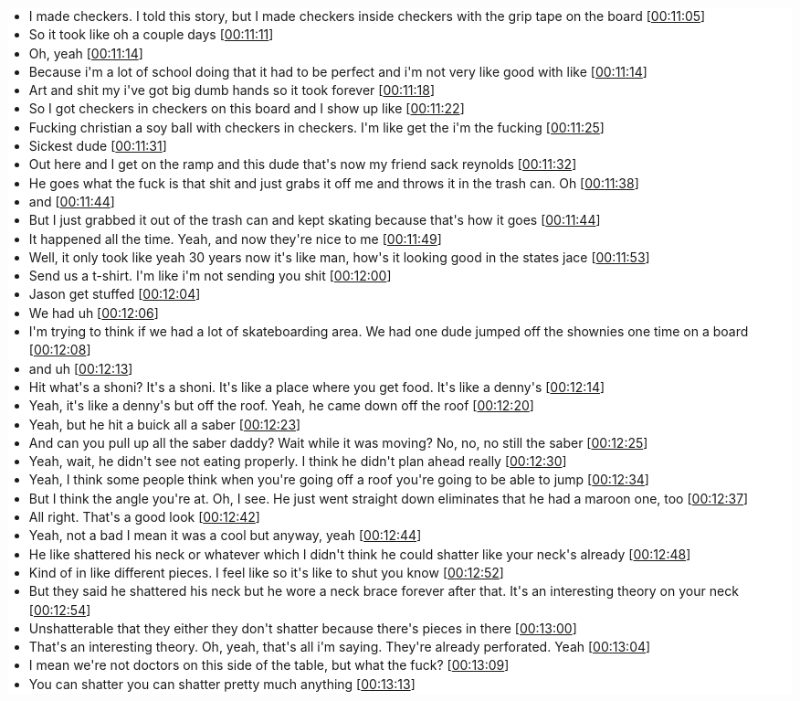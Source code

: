 *  I made checkers. I told this story, but I made checkers inside checkers with the grip tape on the board [[00:11:05](https://www.youtube.com/watch?v=7qy4RCNBfP8&t=665.86s)]
*  So it took like oh a couple days [[00:11:11](https://www.youtube.com/watch?v=7qy4RCNBfP8&t=671.7s)]
*  Oh, yeah [[00:11:14](https://www.youtube.com/watch?v=7qy4RCNBfP8&t=674.1800000000001s)]
*  Because i'm a lot of school doing that it had to be perfect and i'm not very like good with like [[00:11:14](https://www.youtube.com/watch?v=7qy4RCNBfP8&t=674.6600000000001s)]
*  Art and shit my i've got big dumb hands so it took forever [[00:11:18](https://www.youtube.com/watch?v=7qy4RCNBfP8&t=678.98s)]
*  So I got checkers in checkers on this board and I show up like [[00:11:22](https://www.youtube.com/watch?v=7qy4RCNBfP8&t=682.5s)]
*  Fucking christian a soy ball with checkers in checkers. I'm like get the i'm the fucking [[00:11:25](https://www.youtube.com/watch?v=7qy4RCNBfP8&t=685.7s)]
*  Sickest dude [[00:11:31](https://www.youtube.com/watch?v=7qy4RCNBfP8&t=691.0600000000001s)]
*  Out here and I get on the ramp and this dude that's now my friend sack reynolds [[00:11:32](https://www.youtube.com/watch?v=7qy4RCNBfP8&t=692.66s)]
*  He goes what the fuck is that shit and just grabs it off me and throws it in the trash can. Oh [[00:11:38](https://www.youtube.com/watch?v=7qy4RCNBfP8&t=698.34s)]
*  and [[00:11:44](https://www.youtube.com/watch?v=7qy4RCNBfP8&t=704.1s)]
*  But I just grabbed it out of the trash can and kept skating because that's how it goes [[00:11:44](https://www.youtube.com/watch?v=7qy4RCNBfP8&t=704.98s)]
*  It happened all the time. Yeah, and now they're nice to me [[00:11:49](https://www.youtube.com/watch?v=7qy4RCNBfP8&t=709.0600000000001s)]
*  Well, it only took like yeah 30 years now it's like man, how's it looking good in the states jace [[00:11:53](https://www.youtube.com/watch?v=7qy4RCNBfP8&t=713.0600000000001s)]
*  Send us a t-shirt. I'm like i'm not sending you shit [[00:12:00](https://www.youtube.com/watch?v=7qy4RCNBfP8&t=720.1s)]
*  Jason get stuffed [[00:12:04](https://www.youtube.com/watch?v=7qy4RCNBfP8&t=724.5s)]
*  We had uh [[00:12:06](https://www.youtube.com/watch?v=7qy4RCNBfP8&t=726.66s)]
*  I'm trying to think if we had a lot of skateboarding area. We had one dude jumped off the shownies one time on a board [[00:12:08](https://www.youtube.com/watch?v=7qy4RCNBfP8&t=728.1800000000001s)]
*  and uh [[00:12:13](https://www.youtube.com/watch?v=7qy4RCNBfP8&t=733.7s)]
*  Hit what's a shoni? It's a shoni. It's like a place where you get food. It's like a denny's [[00:12:14](https://www.youtube.com/watch?v=7qy4RCNBfP8&t=734.98s)]
*  Yeah, it's like a denny's but off the roof. Yeah, he came down off the roof [[00:12:20](https://www.youtube.com/watch?v=7qy4RCNBfP8&t=740.02s)]
*  Yeah, but he hit a buick all a saber [[00:12:23](https://www.youtube.com/watch?v=7qy4RCNBfP8&t=743.3s)]
*  And can you pull up all the saber daddy? Wait while it was moving? No, no, no still the saber [[00:12:25](https://www.youtube.com/watch?v=7qy4RCNBfP8&t=745.86s)]
*  Yeah, wait, he didn't see not eating properly. I think he didn't plan ahead really [[00:12:30](https://www.youtube.com/watch?v=7qy4RCNBfP8&t=750.82s)]
*  Yeah, I think some people think when you're going off a roof you're going to be able to jump [[00:12:34](https://www.youtube.com/watch?v=7qy4RCNBfP8&t=754.66s)]
*  But I think the angle you're at. Oh, I see. He just went straight down eliminates that he had a maroon one, too [[00:12:37](https://www.youtube.com/watch?v=7qy4RCNBfP8&t=757.94s)]
*  All right. That's a good look [[00:12:42](https://www.youtube.com/watch?v=7qy4RCNBfP8&t=762.9s)]
*  Yeah, not a bad I mean it was a cool but anyway, yeah [[00:12:44](https://www.youtube.com/watch?v=7qy4RCNBfP8&t=764.82s)]
*  He like shattered his neck or whatever which I didn't think he could shatter like your neck's already [[00:12:48](https://www.youtube.com/watch?v=7qy4RCNBfP8&t=768.02s)]
*  Kind of in like different pieces. I feel like so it's like to shut you know [[00:12:52](https://www.youtube.com/watch?v=7qy4RCNBfP8&t=772.02s)]
*  But they said he shattered his neck but he wore a neck brace forever after that. It's an interesting theory on your neck [[00:12:54](https://www.youtube.com/watch?v=7qy4RCNBfP8&t=774.82s)]
*  Unshatterable that they either they don't shatter because there's pieces in there [[00:13:00](https://www.youtube.com/watch?v=7qy4RCNBfP8&t=780.48s)]
*  That's an interesting theory. Oh, yeah, that's all i'm saying. They're already perforated. Yeah [[00:13:04](https://www.youtube.com/watch?v=7qy4RCNBfP8&t=784.9s)]
*  I mean we're not doctors on this side of the table, but what the fuck? [[00:13:09](https://www.youtube.com/watch?v=7qy4RCNBfP8&t=789.38s)]
*  You can shatter you can shatter pretty much anything [[00:13:13](https://www.youtube.com/watch?v=7qy4RCNBfP8&t=793.46s)]